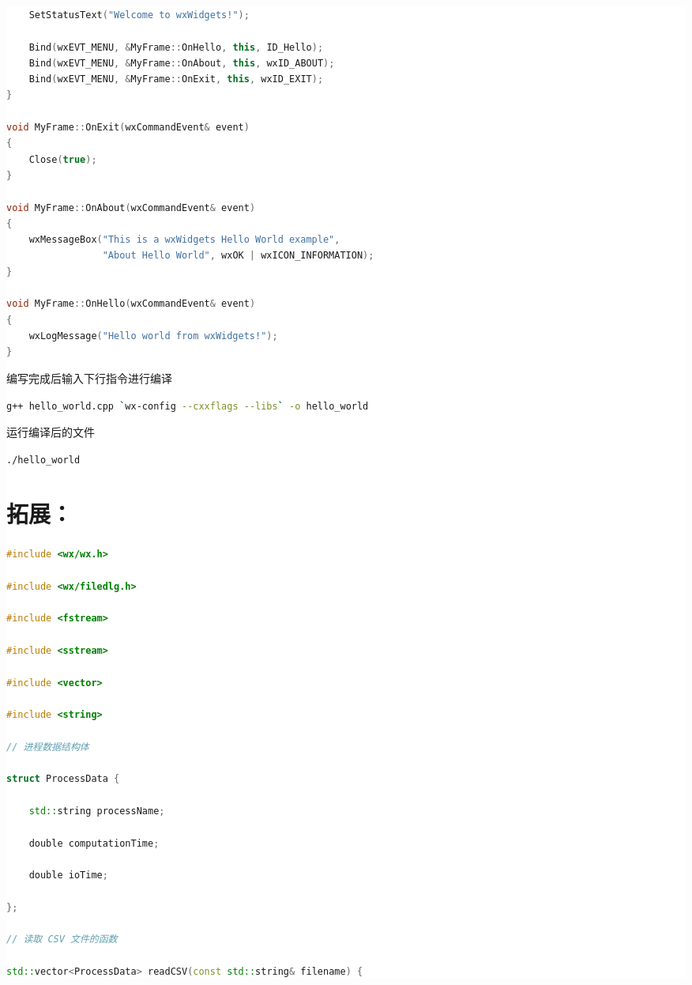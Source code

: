 ```c++
    SetStatusText("Welcome to wxWidgets!");
 
    Bind(wxEVT_MENU, &MyFrame::OnHello, this, ID_Hello);
    Bind(wxEVT_MENU, &MyFrame::OnAbout, this, wxID_ABOUT);
    Bind(wxEVT_MENU, &MyFrame::OnExit, this, wxID_EXIT);
}
 
void MyFrame::OnExit(wxCommandEvent& event)
{
    Close(true);
}
 
void MyFrame::OnAbout(wxCommandEvent& event)
{
    wxMessageBox("This is a wxWidgets Hello World example",
                 "About Hello World", wxOK | wxICON_INFORMATION);
}
 
void MyFrame::OnHello(wxCommandEvent& event)
{
    wxLogMessage("Hello world from wxWidgets!");
}
```

编写完成后输入下行指令进行编译
```bash
g++ hello_world.cpp `wx-config --cxxflags --libs` -o hello_world
```

运行编译后的文件

```bash
./hello_world
```

# 拓展：

```c++
#include <wx/wx.h>

#include <wx/filedlg.h>

#include <fstream>

#include <sstream>

#include <vector>

#include <string>

// 进程数据结构体

struct ProcessData {

    std::string processName;

    double computationTime;

    double ioTime;

};

// 读取 CSV 文件的函数

std::vector<ProcessData> readCSV(const std::string& filename) {
```